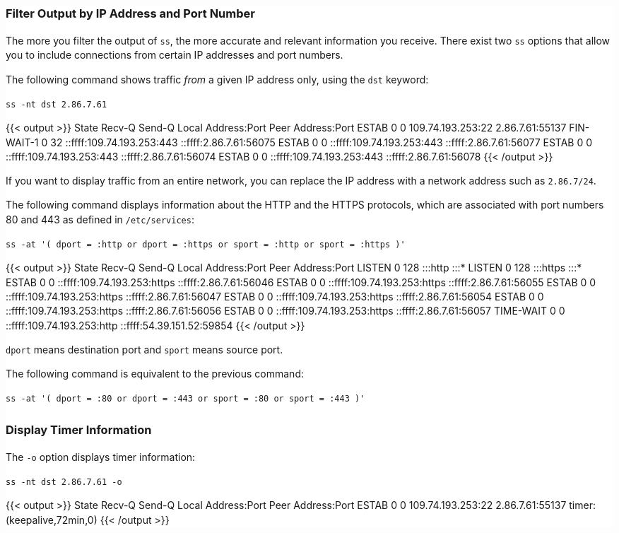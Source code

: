 ### Filter Output by IP Address and Port Number

The more you filter the output of `ss`, the more accurate and relevant information you receive. There exist two `ss` options that allow you to include connections from certain IP addresses and port numbers.

The following command shows traffic *from* a given IP address only, using the `dst` keyword:

    ss -nt dst 2.86.7.61

{{< output >}}
State        Recv-Q  Send-Q  Local Address:Port         Peer Address:Port
ESTAB        0       0       109.74.193.253:22          2.86.7.61:55137
FIN-WAIT-1   0       32      ::ffff:109.74.193.253:443  ::ffff:2.86.7.61:56075
ESTAB        0       0       ::ffff:109.74.193.253:443  ::ffff:2.86.7.61:56077
ESTAB        0       0       ::ffff:109.74.193.253:443  ::ffff:2.86.7.61:56074
ESTAB        0       0       ::ffff:109.74.193.253:443  ::ffff:2.86.7.61:56078
{{< /output >}}

If you want to display traffic from an entire network, you can replace the IP address with a network address such as `2.86.7/24`.

The following command displays information about the HTTP and the HTTPS protocols, which are associated with port numbers 80 and 443 as defined in `/etc/services`:

    ss -at '( dport = :http or dport = :https or sport = :http or sport = :https )'

{{< output >}}
State      Recv-Q  Send-Q  Local Address:Port           Peer Address:Port
LISTEN     0       128     :::http                      :::*
LISTEN     0       128     :::https                     :::*
ESTAB      0       0       ::ffff:109.74.193.253:https  ::ffff:2.86.7.61:56046
ESTAB      0       0       ::ffff:109.74.193.253:https  ::ffff:2.86.7.61:56055
ESTAB      0       0       ::ffff:109.74.193.253:https  ::ffff:2.86.7.61:56047
ESTAB      0       0       ::ffff:109.74.193.253:https  ::ffff:2.86.7.61:56054
ESTAB      0       0       ::ffff:109.74.193.253:https  ::ffff:2.86.7.61:56056
ESTAB      0       0       ::ffff:109.74.193.253:https  ::ffff:2.86.7.61:56057
TIME-WAIT  0       0       ::ffff:109.74.193.253:http   ::ffff:54.39.151.52:59854
{{< /output >}}

`dport` means destination port and `sport` means source port.

The following command is equivalent to the previous command:

    ss -at '( dport = :80 or dport = :443 or sport = :80 or sport = :443 )'

### Display Timer Information

The `-o` option displays timer information:

    ss -nt dst 2.86.7.61 -o

{{< output >}}
State  Recv-Q  Send-Q  Local Address:Port  Peer Address:Port
ESTAB  0       0       109.74.193.253:22   2.86.7.61:55137     timer:(keepalive,72min,0)
{{< /output >}}
